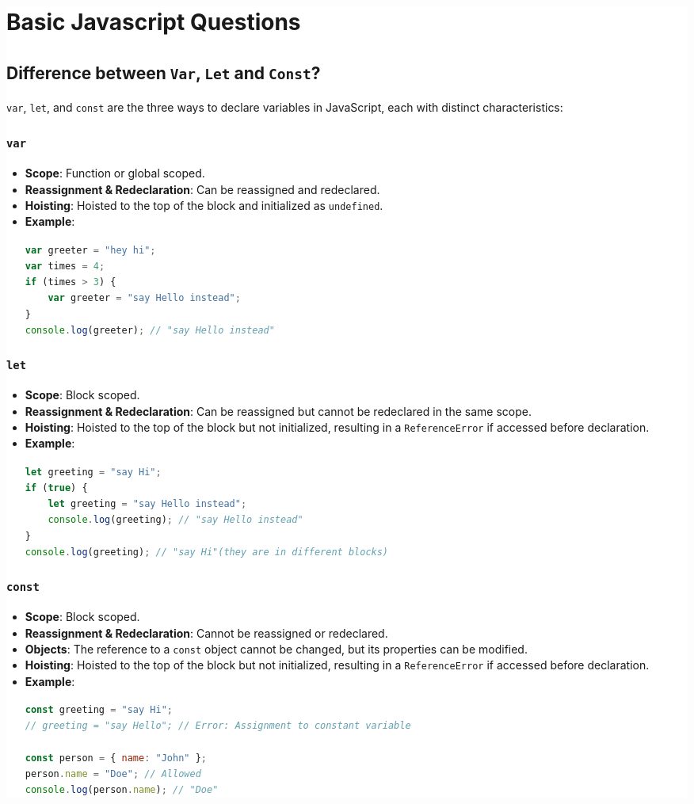 # Basic Javascript Questions

## Difference between `Var`, `Let` and `Const`?

`var`, `let`, and `const` are the three ways to declare variables in JavaScript, each with distinct characteristics:

### `var`
- **Scope**: Function or global scoped.
- **Reassignment & Redeclaration**: Can be reassigned and redeclared.
- **Hoisting**: Hoisted to the top of the block and initialized as `undefined`.
- **Example**:
    ```javascript
    var greeter = "hey hi";
    var times = 4;
    if (times > 3) {
        var greeter = "say Hello instead"; 
    }
    console.log(greeter); // "say Hello instead"
    ```

### `let`
- **Scope**: Block scoped.
- **Reassignment & Redeclaration**: Can be reassigned but cannot be redeclared in the same scope.
- **Hoisting**: Hoisted to the top of the block but not initialized, resulting in a `ReferenceError` if accessed before declaration.
- **Example**:
    ```javascript
    let greeting = "say Hi";
    if (true) {
        let greeting = "say Hello instead";
        console.log(greeting); // "say Hello instead"
    }
    console.log(greeting); // "say Hi"(they are in different blocks)
    ```

### `const`
- **Scope**: Block scoped.
- **Reassignment & Redeclaration**: Cannot be reassigned or redeclared.
- **Objects**: The reference to a `const` object cannot be changed, but its properties can be modified.
- **Hoisting**: Hoisted to the top of the block but not initialized, resulting in a `ReferenceError` if accessed before declaration.
- **Example**:
    ```javascript
    const greeting = "say Hi";
    // greeting = "say Hello"; // Error: Assignment to constant variable

    const person = { name: "John" };
    person.name = "Doe"; // Allowed
    console.log(person.name); // "Doe"
    ```
